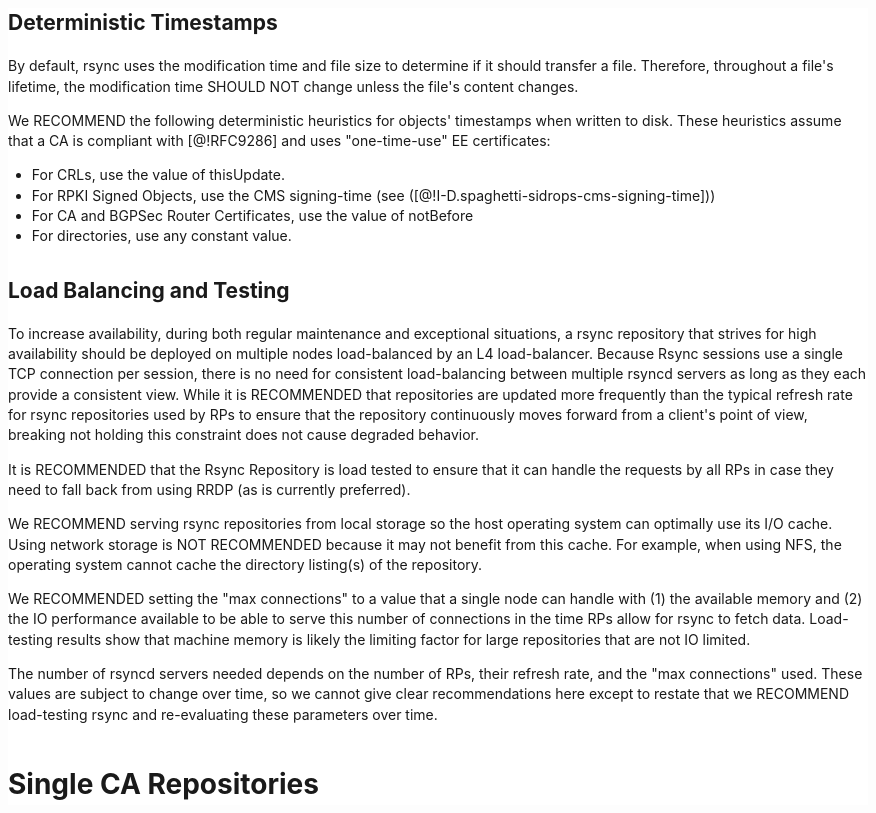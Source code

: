 ## Deterministic Timestamps

By default, rsync uses the modification time and file size to determine if it
should transfer a file. Therefore, throughout a file's lifetime, the
modification time SHOULD NOT change unless the file's content changes.

We RECOMMEND the following deterministic heuristics for objects' timestamps
when written to disk. These heuristics assume that a CA is compliant with
[@!RFC9286] and uses "one-time-use" EE certificates:

  - For CRLs, use the value of thisUpdate.
  - For RPKI Signed Objects, use the CMS signing-time (see
    ([@!I-D.spaghetti-sidrops-cms-signing-time]))
  - For CA and BGPSec Router Certificates, use the value of notBefore
  - For directories, use any constant value.

## Load Balancing and Testing

To increase availability, during both regular maintenance and exceptional
situations, a rsync repository that strives for high availability should be
deployed on multiple nodes load-balanced by an L4 load-balancer.  Because Rsync
sessions use a single TCP connection per session, there is no need for
consistent load-balancing between multiple rsyncd servers as long as they each
provide a consistent view. While it is RECOMMENDED that repositories are
updated more frequently than the typical refresh rate for rsync repositories
used by RPs to ensure that the repository continuously moves forward from a
client's point of view, breaking not holding this constraint does not cause
degraded behavior.

It is RECOMMENDED that the Rsync Repository is load tested to ensure that it
can handle the requests by all RPs in case they need to fall back from using
RRDP (as is currently preferred).

We RECOMMEND serving rsync repositories from local storage so the host
operating system can optimally use its I/O cache. Using network storage is NOT
RECOMMENDED because it may not benefit from this cache. For example, when using
NFS, the operating system cannot cache the directory listing(s) of the
repository.

We RECOMMENDED setting the "max connections" to a value that a single node can
handle with (1) the available memory and (2) the IO performance available to
be able to serve this number of connections in the time RPs allow for rsync to
fetch data. Load-testing results show that machine memory is likely the limiting
factor for large repositories that are not IO limited.

The number of rsyncd servers needed depends on the number of RPs, their refresh
rate, and the "max connections" used. These values are subject to change over
time, so we cannot give clear recommendations here except to restate that we
RECOMMEND load-testing rsync and re-evaluating these parameters over time.

# Single CA Repositories
